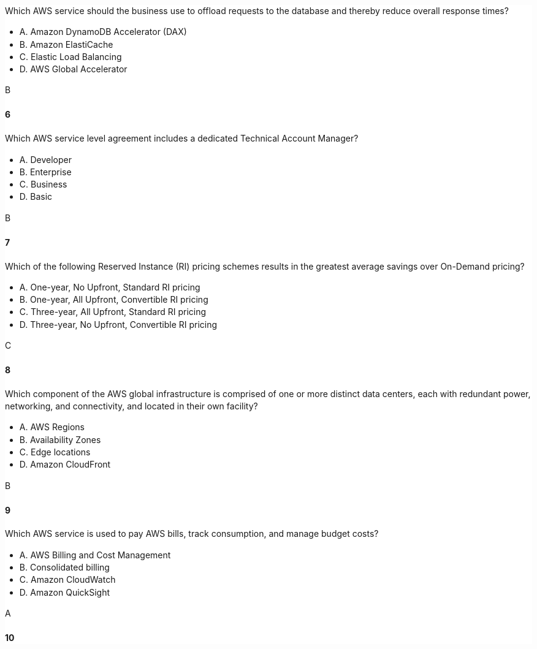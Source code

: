 Which AWS service should the business use to offload requests to the database and thereby reduce overall response times?

- A. Amazon DynamoDB Accelerator (DAX)
- B. Amazon ElastiCache
- C. Elastic Load Balancing
- D. AWS Global Accelerator

B

#### 6

Which AWS service level agreement includes a dedicated Technical Account Manager?

- A. Developer
- B. Enterprise
- C. Business
- D. Basic

B

#### 7

Which of the following Reserved Instance (RI) pricing schemes results in the greatest average savings over On-Demand pricing?

- A. One-year, No Upfront, Standard RI pricing
- B. One-year, All Upfront, Convertible RI pricing
- C. Three-year, All Upfront, Standard RI pricing
- D. Three-year, No Upfront, Convertible RI pricing

C

#### 8

Which component of the AWS global infrastructure is comprised of one or more distinct data centers, each with redundant power, networking, and connectivity, and located in their own facility?

- A. AWS Regions
- B. Availability Zones
- C. Edge locations
- D. Amazon CloudFront

B

#### 9

Which AWS service is used to pay AWS bills, track consumption, and manage budget costs?

- A. AWS Billing and Cost Management
- B. Consolidated billing
- C. Amazon CloudWatch
- D. Amazon QuickSight

A

#### 10

